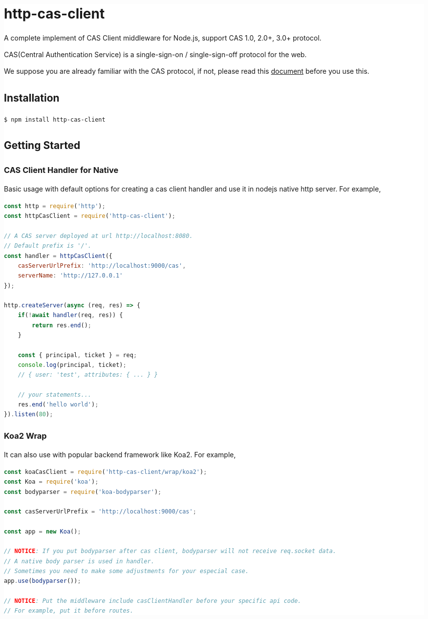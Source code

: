 # http-cas-client

A complete implement of CAS Client middleware for Node.js, support CAS 1.0, 2.0+, 3.0+ protocol.

CAS(Central Authentication Service) is a single-sign-on / single-sign-off protocol for the web.

We suppose you are already familiar with the CAS protocol, if not, please read this [document](https://apereo.github.io/cas/6.0.x/protocol/CAS-Protocol.html) before you use this.

## Installation

```base
$ npm install http-cas-client
```

## Getting Started

### CAS Client Handler for Native

Basic usage with default options for creating a cas client handler and use it in nodejs native http server. For example,
```js
const http = require('http');
const httpCasClient = require('http-cas-client');

// A CAS server deployed at url http://localhost:8080.
// Default prefix is '/'.
const handler = httpCasClient({
	casServerUrlPrefix: 'http://localhost:9000/cas',
	serverName: 'http://127.0.0.1'
});

http.createServer(async (req, res) => {
	if(!await handler(req, res)) {
		return res.end();
	}

	const { principal, ticket } = req;
	console.log(principal, ticket);
	// { user: 'test', attributes: { ... } }

	// your statements...
	res.end('hello world');
}).listen(80);
```
### Koa2 Wrap
It can also use with popular backend framework like Koa2. For example,
```js
const koaCasClient = require('http-cas-client/wrap/koa2');
const Koa = require('koa');
const bodyparser = require('koa-bodyparser');

const casServerUrlPrefix = 'http://localhost:9000/cas';

const app = new Koa();

// NOTICE: If you put bodyparser after cas client, bodyparser will not receive req.socket data.
// A native body parser is used in handler.
// Sometimes you need to make some adjustments for your especial case.
app.use(bodyparser());

// NOTICE: Put the middleware include casClientHandler before your specific api code.
// For example, put it before routes.
```